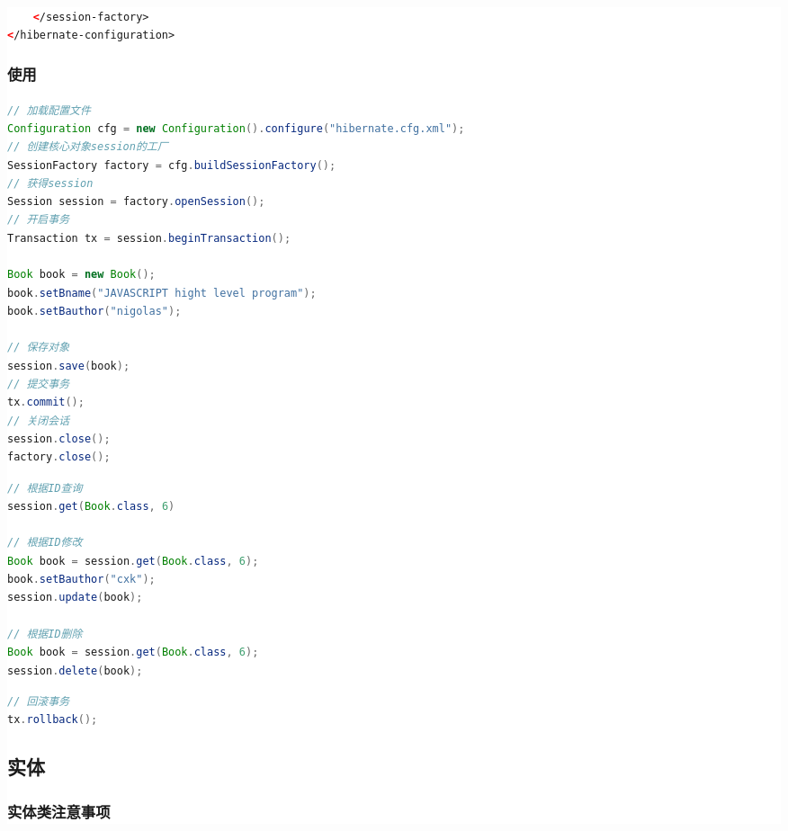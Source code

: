 ```xml
	</session-factory>
</hibernate-configuration>
```

### 使用

```java
// 加载配置文件
Configuration cfg = new Configuration().configure("hibernate.cfg.xml");
// 创建核心对象session的工厂
SessionFactory factory = cfg.buildSessionFactory();
// 获得session
Session session = factory.openSession();
// 开启事务
Transaction tx = session.beginTransaction();

Book book = new Book();
book.setBname("JAVASCRIPT hight level program");
book.setBauthor("nigolas");

// 保存对象
session.save(book);
// 提交事务
tx.commit();
// 关闭会话
session.close();
factory.close();
```

```java
// 根据ID查询
session.get(Book.class, 6)

// 根据ID修改
Book book = session.get(Book.class, 6);
book.setBauthor("cxk");
session.update(book);

// 根据ID删除
Book book = session.get(Book.class, 6);
session.delete(book);
```

```java
// 回滚事务
tx.rollback();
```

## 实体

### 实体类注意事项
